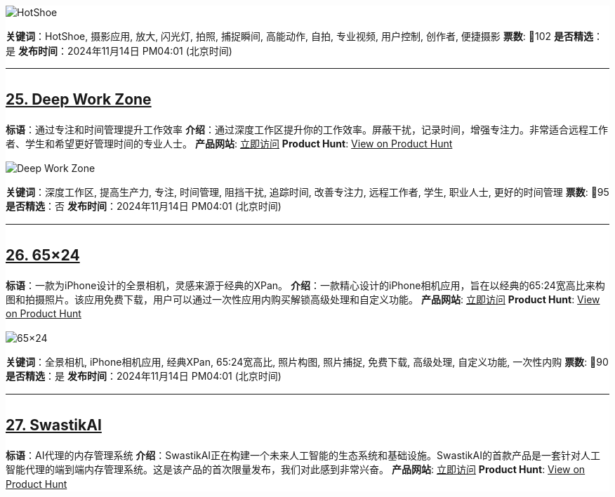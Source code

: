 ![HotShoe](https://ph-files.imgix.net/4b9f7400-7860-4077-8fc9-32bacbfa82f0.png?auto=format&fit=crop&frame=1&h=512&w=1024)

**关键词**：HotShoe, 摄影应用, 放大, 闪光灯, 拍照, 捕捉瞬间, 高能动作, 自拍, 专业视频, 用户控制, 创作者, 便捷摄影
**票数**: 🔺102
**是否精选**：是
**发布时间**：2024年11月14日 PM04:01 (北京时间)

---

## [25. Deep Work Zone](https://www.producthunt.com/posts/deep-work-zone?utm_campaign=producthunt-api&utm_medium=api-v2&utm_source=Application%3A+My_PH_APP+%28ID%3A+138680%29)
**标语**：通过专注和时间管理提升工作效率
**介绍**：通过深度工作区提升你的工作效率。屏蔽干扰，记录时间，增强专注力。非常适合远程工作者、学生和希望更好管理时间的专业人士。
**产品网站**: [立即访问](https://www.producthunt.com/r/YNOIJXY6Z45Y64?utm_campaign=producthunt-api&utm_medium=api-v2&utm_source=Application%3A+My_PH_APP+%28ID%3A+138680%29)
**Product Hunt**: [View on Product Hunt](https://www.producthunt.com/posts/deep-work-zone?utm_campaign=producthunt-api&utm_medium=api-v2&utm_source=Application%3A+My_PH_APP+%28ID%3A+138680%29)

![Deep Work Zone](https://ph-files.imgix.net/f142d891-c43f-4a60-9aea-a463bda7356d.png?auto=format&fit=crop&frame=1&h=512&w=1024)

**关键词**：深度工作区, 提高生产力, 专注, 时间管理, 阻挡干扰, 追踪时间, 改善专注力, 远程工作者, 学生, 职业人士, 更好的时间管理
**票数**: 🔺95
**是否精选**：否
**发布时间**：2024年11月14日 PM04:01 (北京时间)

---

## [26. 65×24](https://www.producthunt.com/posts/65x24?utm_campaign=producthunt-api&utm_medium=api-v2&utm_source=Application%3A+My_PH_APP+%28ID%3A+138680%29)
**标语**：一款为iPhone设计的全景相机，灵感来源于经典的XPan。
**介绍**：一款精心设计的iPhone相机应用，旨在以经典的65:24宽高比来构图和拍摄照片。该应用免费下载，用户可以通过一次性应用内购买解锁高级处理和自定义功能。
**产品网站**: [立即访问](https://www.producthunt.com/r/3EY465RO5TIGPJ?utm_campaign=producthunt-api&utm_medium=api-v2&utm_source=Application%3A+My_PH_APP+%28ID%3A+138680%29)
**Product Hunt**: [View on Product Hunt](https://www.producthunt.com/posts/65x24?utm_campaign=producthunt-api&utm_medium=api-v2&utm_source=Application%3A+My_PH_APP+%28ID%3A+138680%29)

![65×24](https://ph-files.imgix.net/654f4bfb-1b6d-486c-b0c4-3f7a65961d60.jpeg?auto=format&fit=crop&frame=1&h=512&w=1024)

**关键词**：全景相机, iPhone相机应用, 经典XPan, 65:24宽高比, 照片构图, 照片捕捉, 免费下载, 高级处理, 自定义功能, 一次性内购
**票数**: 🔺90
**是否精选**：是
**发布时间**：2024年11月14日 PM04:01 (北京时间)

---

## [27. SwastikAI](https://www.producthunt.com/posts/swastikai?utm_campaign=producthunt-api&utm_medium=api-v2&utm_source=Application%3A+My_PH_APP+%28ID%3A+138680%29)
**标语**：AI代理的内存管理系统
**介绍**：SwastikAI正在构建一个未来人工智能的生态系统和基础设施。SwastikAI的首款产品是一套针对人工智能代理的端到端内存管理系统。这是该产品的首次限量发布，我们对此感到非常兴奋。
**产品网站**: [立即访问](https://www.producthunt.com/r/P3B3P73W2VYSXN?utm_campaign=producthunt-api&utm_medium=api-v2&utm_source=Application%3A+My_PH_APP+%28ID%3A+138680%29)
**Product Hunt**: [View on Product Hunt](https://www.producthunt.com/posts/swastikai?utm_campaign=producthunt-api&utm_medium=api-v2&utm_source=Application%3A+My_PH_APP+%28ID%3A+138680%29)
